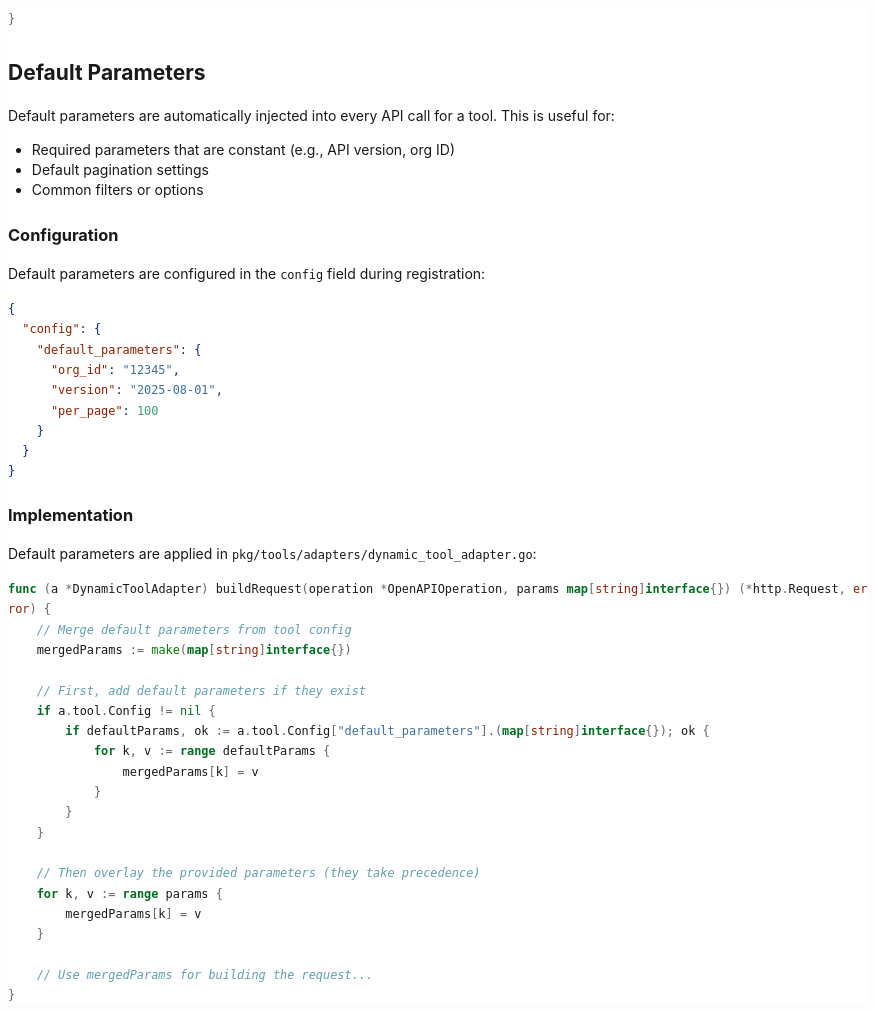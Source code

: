 ```go
}
```

## Default Parameters

Default parameters are automatically injected into every API call for a tool. This is useful for:
- Required parameters that are constant (e.g., API version, org ID)
- Default pagination settings
- Common filters or options

### Configuration

Default parameters are configured in the `config` field during registration:

```json
{
  "config": {
    "default_parameters": {
      "org_id": "12345",
      "version": "2025-08-01",
      "per_page": 100
    }
  }
}
```

### Implementation

Default parameters are applied in `pkg/tools/adapters/dynamic_tool_adapter.go`:

```go
func (a *DynamicToolAdapter) buildRequest(operation *OpenAPIOperation, params map[string]interface{}) (*http.Request, error) {
    // Merge default parameters from tool config
    mergedParams := make(map[string]interface{})
    
    // First, add default parameters if they exist
    if a.tool.Config != nil {
        if defaultParams, ok := a.tool.Config["default_parameters"].(map[string]interface{}); ok {
            for k, v := range defaultParams {
                mergedParams[k] = v
            }
        }
    }
    
    // Then overlay the provided parameters (they take precedence)
    for k, v := range params {
        mergedParams[k] = v
    }
    
    // Use mergedParams for building the request...
}
```
